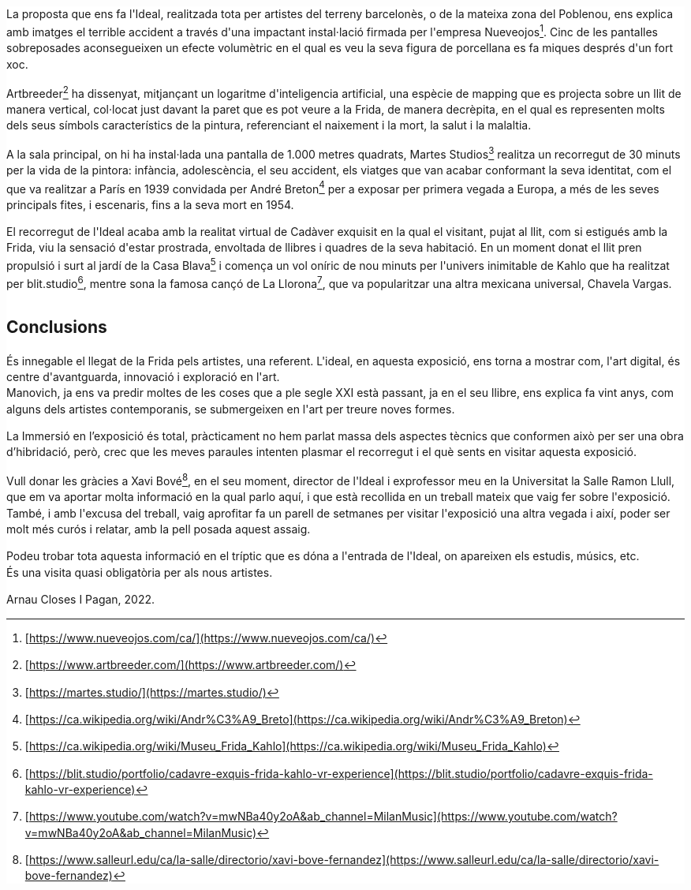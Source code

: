 La proposta que ens fa l'Ideal, realitzada tota per artistes del terreny barcelonès, o de la mateixa zona del Poblenou, ens explica amb imatges el terrible accident a través d'una impactant instal·lació firmada per l'empresa  Nueveojos[^10]. Cinc de les pantalles sobreposades aconsegueixen un efecte volumètric en el qual es veu la seva figura de porcellana es fa miques després d'un fort xoc.

Artbreeder[^11] ha dissenyat, mitjançant un logaritme d'inteligencia artificial, una espècie de mapping que es projecta sobre un llit de manera vertical, col·locat just davant la paret que es pot veure a la Frida, de manera decrèpita, en el qual es representen molts dels seus símbols característics de la pintura, referenciant el naixement i la mort, la salut i la malaltia.

A la sala principal, on hi ha instal·lada una pantalla de 1.000 metres quadrats, Martes Studios[^12] realitza un recorregut de 30 minuts per la vida de la pintora: infància, adolescència, el seu accident, els viatges que van acabar conformant la seva identitat, com el que va realitzar a París en 1939 convidada per André Breton[^13] per a exposar per primera vegada a Europa, a més de les seves principals fites, i escenaris, fins a la seva mort en 1954.

El recorregut de l'Ideal acaba amb la realitat virtual de Cadàver exquisit en la qual el visitant, pujat al llit, com si estigués amb la Frida, viu la sensació d'estar prostrada, envoltada de llibres i quadres de la seva habitació. En un moment donat el llit pren propulsió i surt al jardí de la Casa Blava[^14] i comença un vol oníric de nou minuts per l'univers inimitable de Kahlo que ha realitzat per blit.studio[^15], mentre sona la famosa cançó de La Llorona[^16], que va popularitzar una altra mexicana universal, Chavela Vargas.

## Conclusions
És innegable el llegat de la Frida pels artistes, una referent. L'ideal, en aquesta exposició, ens torna a mostrar com, l'art digital, és centre d'avantguarda, innovació i exploració en l'art.  
Manovich, ja ens va predir moltes de les coses que a ple segle XXI està passant, ja en el seu llibre, ens explica fa vint anys, com alguns dels artistes contemporanis, se submergeixen en l'art per treure noves formes.

La Immersió en l’exposició és total, pràcticament no hem parlat massa dels aspectes tècnics que conformen això per ser una obra d’hibridació, però, crec que les meves paraules intenten plasmar el recorregut i el què sents en visitar aquesta exposició.

Vull donar les gràcies a Xavi Bové[^17], en el seu moment, director de l'Ideal i exprofessor meu en la Universitat la Salle Ramon Llull, que em va aportar molta informació en la qual parlo aquí, i que està recollida en un treball mateix que vaig fer sobre l'exposició.  
També, i amb l'excusa del treball, vaig aprofitar fa un parell de setmanes per visitar l'exposició una altra vegada i així, poder ser molt més curós i relatar, amb la pell posada aquest assaig.

Podeu trobar tota aquesta informació en el tríptic que es dóna a l'entrada de l'Ideal, on apareixen els estudis, músics, etc.  
És una visita quasi obligatòria per als nous artistes.

Arnau Closes I Pagan,
2022.

[^1]:El Game Award per al Joc de l'Any és un premi que atorga anualment The Game Awards. Es dóna a un videojoc jutjat per oferir la millor experiència en camps creatius i tècnics. El premi és acceptat tradicionalment pels directors del joc o els executius de l'estudi.
[^3]: Andrzej Sapkowski és un escriptor polonès de literatura fantàstica conegut per la sèrie de llibres "Saga o wiedźminie" en polonès traduïda com "La saga de Geralt de Rivia" en castellà. Els seus llibres han estat traduïts a 19 idiomes.
[^2]: Els jocs de rol per ordinador, sovint escurçat a simplement jocs de rol, són un tipus de videojoc que típicament usen els elements dels jocs de rol que es juguen en persona. Els jocs de rol per a ordinador inclouen una gamma ampla d'estils i tipus de motors de joc i s'han diversificat significativament.
[^4]: CD Projekt és una empresa polonesa de distribució i desenvolupament de videojocs. L'empresa va ser fundada el maig de 1994 per Marcin Iwinski i Michał Kiciński.
[^5]: Podeu trobar l’article sencer en el següent [enllaç](https://vandal.elespanol.com/analisis/switch/the-witcher-3-wild-hunt-complete-edition/74458#p-83).
[^6]: Lev Manovich és autor de llibres que tracten la teoria de nous mitjans, professor d'informàtica a la City University of New York, Graduate Center, als Estats Units i professor visitant a l'European Graduate School a Saas-Fee, Suïssa.
[^7]: Lev Manovich, en el llibre, El software toma el mando, pàgina 216, de les línies 3 a la 7.
[^8]: Galeria d'art d'alta tecnologia, amb exposicions audiovisuals en 3D i immersives d'artistes famosos, com ara Klimt i Monet.
[^9]: [https://ca.wikipedia.org/wiki/Frida_Kahlo](https://ca.wikipedia.org/wiki/Frida_Kahlo)
[^10]: [https://www.nueveojos.com/ca/](https://www.nueveojos.com/ca/)
[^11]: [https://www.artbreeder.com/](https://www.artbreeder.com/)
[^12]: [https://martes.studio/](https://martes.studio/)
[^13]: [https://ca.wikipedia.org/wiki/Andr%C3%A9_Breto](https://ca.wikipedia.org/wiki/Andr%C3%A9_Breton)
[^14]: [https://ca.wikipedia.org/wiki/Museu_Frida_Kahlo](https://ca.wikipedia.org/wiki/Museu_Frida_Kahlo)
[^15]: [https://blit.studio/portfolio/cadavre-exquis-frida-kahlo-vr-experience](https://blit.studio/portfolio/cadavre-exquis-frida-kahlo-vr-experience)
[^16]: [https://www.youtube.com/watch?v=mwNBa40y2oA&ab_channel=MilanMusic](https://www.youtube.com/watch?v=mwNBa40y2oA&ab_channel=MilanMusic)
[^17]: [https://www.salleurl.edu/ca/la-salle/directorio/xavi-bove-fernandez](https://www.salleurl.edu/ca/la-salle/directorio/xavi-bove-fernandez)
